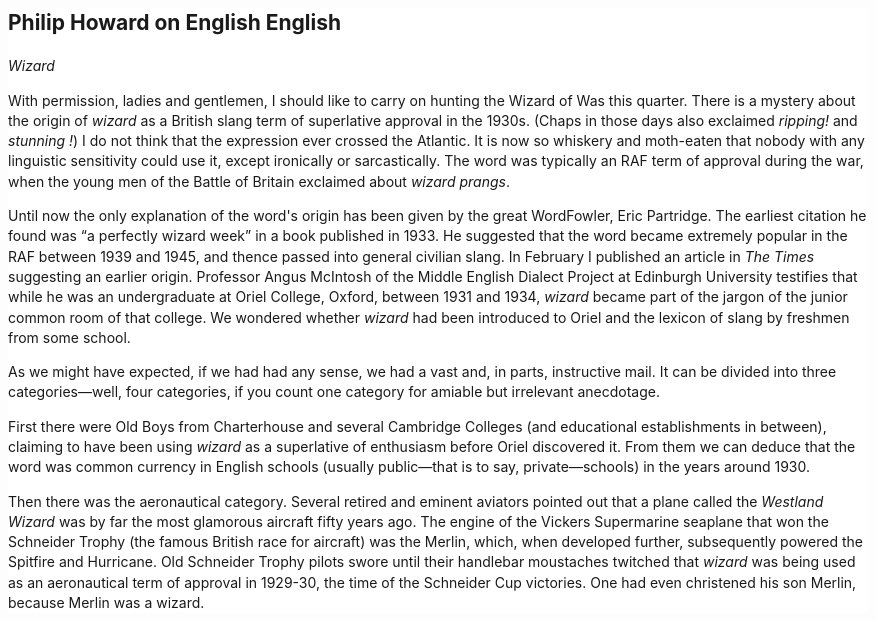 ## Philip Howard on English English
*Wizard*

With permission, ladies and gentlemen, I should
like to carry on hunting the Wizard of Was this quarter.
There is a mystery about the origin of *wizard* as a
British slang term of superlative approval in the 1930s.
(Chaps in those days also exclaimed *ripping!* and *stunning
!*) I do not think that the expression ever crossed
the Atlantic.  It is now so whiskery and moth-eaten that
nobody with any linguistic sensitivity could use it,
except ironically or sarcastically.  The word was typically
an RAF term of approval during the war, when the
young men of the Battle of Britain exclaimed about
*wizard prangs*.

Until now the only explanation of the word's origin
has been given by the great WordFowler, Eric Partridge.
The earliest citation he found was &ldquo;a perfectly
wizard week&rdquo; in a book published in 1933.  He suggested
that the word became extremely popular in the
RAF between 1939 and 1945, and thence passed into
general civilian slang.  In February I published an article
in *The Times* suggesting an earlier origin.  Professor
Angus McIntosh of the Middle English Dialect Project
at Edinburgh University testifies that while he was an
undergraduate at Oriel College, Oxford, between 1931
and 1934, *wizard* became part of the jargon of the junior
common room of that college.  We wondered whether
*wizard* had been introduced to Oriel and the lexicon of
slang by freshmen from some school.

As we might have expected, if we had had any
sense, we had a vast and, in parts, instructive mail.  It
can be divided into three categories—well, four categories,
if you count one category for amiable but irrelevant
anecdotage.

First there were Old Boys from Charterhouse and
several Cambridge Colleges (and educational establishments
in between), claiming to have been using *wizard*
as a superlative of enthusiasm before Oriel discovered
it.  From them we can deduce that the word was common
currency in English schools (usually public—that is
to say, private—schools) in the years around 1930.

Then there was the aeronautical category.  Several
retired and eminent aviators pointed out that a plane
called the *Westland Wizard* was by far the most glamorous
aircraft fifty years ago.  The engine of the Vickers
Supermarine seaplane that won the Schneider Trophy
(the famous British race for aircraft) was the Merlin,
which, when developed further, subsequently powered
the Spitfire and Hurricane.  Old Schneider Trophy pilots
swore until their handlebar moustaches twitched that
*wizard* was being used as an aeronautical term of
approval in 1929-30, the time of the Schneider Cup
victories.  One had even christened his son Merlin,
because Merlin was a wizard.
